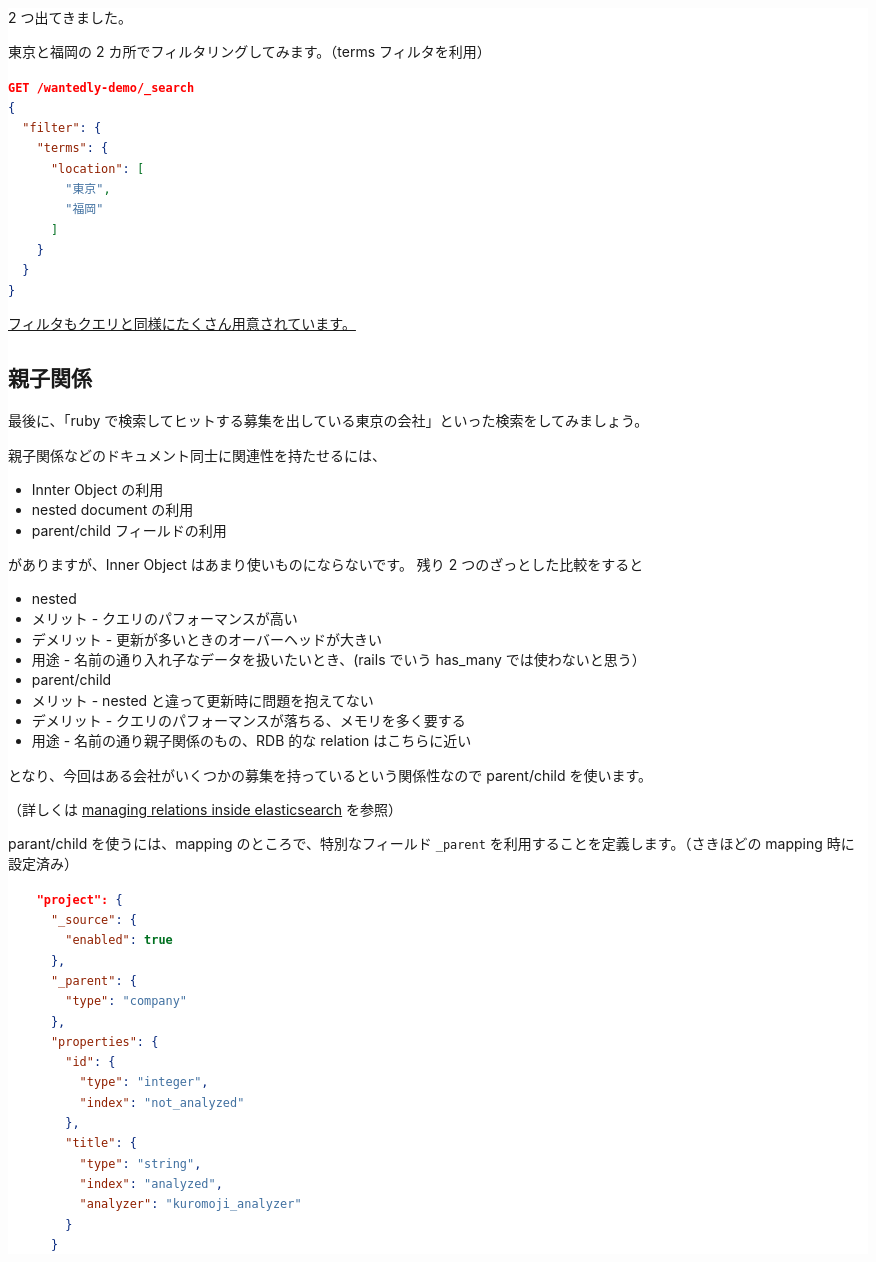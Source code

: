 2 つ出てきました。

東京と福岡の 2 カ所でフィルタリングしてみます。（terms フィルタを利用）

```json
GET /wantedly-demo/_search
{
  "filter": {
    "terms": {
      "location": [
        "東京",
        "福岡"
      ]
    }
  }
}
```

[フィルタもクエリと同様にたくさん用意されています。](http://www.elasticsearch.org/guide/en/elasticsearch/reference/current/query-dsl-filters.html)

## 親子関係
最後に、「ruby で検索してヒットする募集を出している東京の会社」といった検索をしてみましょう。

親子関係などのドキュメント同士に関連性を持たせるには、

* Innter Object の利用
* nested document の利用
* parent/child フィールドの利用

がありますが、Inner Object はあまり使いものにならないです。
残り 2 つのざっとした比較をすると

* nested
 * メリット - クエリのパフォーマンスが高い
 * デメリット - 更新が多いときのオーバーヘッドが大きい
 * 用途 - 名前の通り入れ子なデータを扱いたいとき、(rails でいう has_many では使わないと思う）
* parent/child
 * メリット - nested と違って更新時に問題を抱えてない
 * デメリット - クエリのパフォーマンスが落ちる、メモリを多く要する
 * 用途 - 名前の通り親子関係のもの、RDB 的な relation はこちらに近い

となり、今回はある会社がいくつかの募集を持っているという関係性なので parent/child を使います。

（詳しくは [managing relations inside elasticsearch](http://www.elasticsearch.org/blog/managing-relations-inside-elasticsearch/) を参照）

parant/child を使うには、mapping のところで、特別なフィールド `_parent` を利用することを定義します。（さきほどの mapping 時に設定済み）

```json
    "project": {
      "_source": {
        "enabled": true
      },
      "_parent": {
        "type": "company"
      },
      "properties": {
        "id": {
          "type": "integer",
          "index": "not_analyzed"
        },
        "title": {
          "type": "string",
          "index": "analyzed",
          "analyzer": "kuromoji_analyzer"
        }
      }
```